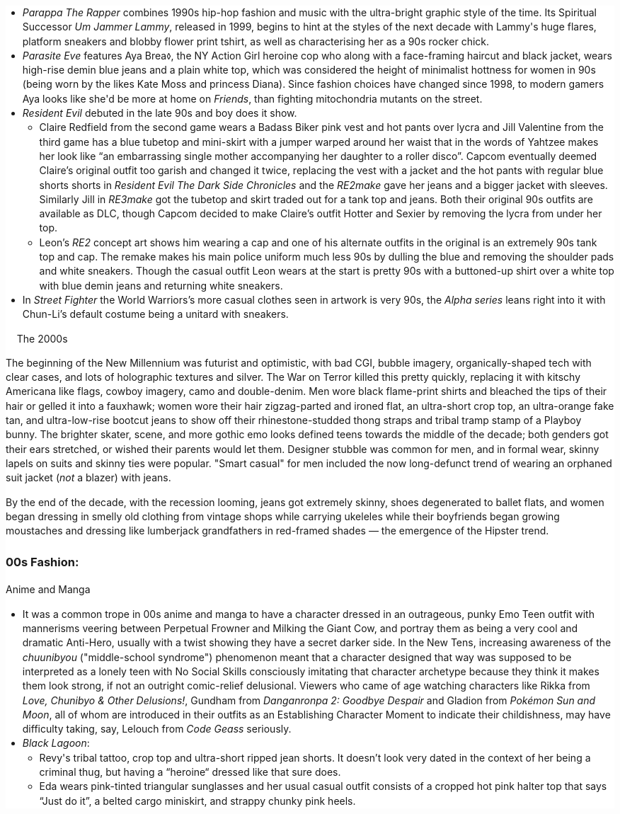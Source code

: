 -   _Parappa The Rapper_ combines 1990s hip-hop fashion and music with the ultra-bright graphic style of the time. Its Spiritual Successor _Um Jammer Lammy_, released in 1999, begins to hint at the styles of the next decade with Lammy's huge flares, platform sneakers and blobby flower print tshirt, as well as characterising her as a 90s rocker chick.
-   _Parasite Eve_ features Aya Brea<small>◊</small>, the NY Action Girl heroine cop who along with a face-framing haircut and black jacket, wears high-rise demin blue jeans and a plain white top, which was considered the height of minimalist hottness for women in 90s (being worn by the likes Kate Moss and princess Diana). Since fashion choices have changed since 1998, to modern gamers Aya looks like she'd be more at home on _Friends_, than fighting mitochondria mutants on the street.
-   _Resident Evil_ debuted in the late 90s and boy does it show.
    -   Claire Redfield from the second game wears a Badass Biker pink vest and hot pants over lycra and Jill Valentine from the third game has a blue tubetop and mini-skirt with a jumper warped around her waist that in the words of Yahtzee makes her look like “an embarrassing single mother accompanying her daughter to a roller disco”. Capcom eventually deemed Claire’s original outfit too garish and changed it twice, replacing the vest with a jacket and the hot pants with regular blue shorts shorts in _Resident Evil The Dark Side Chronicles_ and the _RE2make_ gave her jeans and a bigger jacket with sleeves. Similarly Jill in _RE3make_ got the tubetop and skirt traded out for a tank top and jeans. Both their original 90s outfits are available as DLC, though Capcom decided to make Claire’s outfit Hotter and Sexier by removing the lycra from under her top.
    -   Leon’s _RE2_ concept art shows him wearing a cap and one of his alternate outfits in the original is an extremely 90s tank top and cap. The remake makes his main police uniform much less 90s by dulling the blue and removing the shoulder pads and white sneakers. Though the casual outfit Leon wears at the start is pretty 90s with a buttoned-up shirt over a white top with blue demin jeans and returning white sneakers.
-   In _Street Fighter_ the World Warriors’s more casual clothes seen in artwork is very 90s, the _Alpha series_ leans right into it with Chun-Li’s default costume being a unitard with sneakers.

    The 2000s 

The beginning of the New Millennium was futurist and optimistic, with bad CGI, bubble imagery, organically-shaped tech with clear cases, and lots of holographic textures and silver. The War on Terror killed this pretty quickly, replacing it with kitschy Americana like flags, cowboy imagery, camo and double-denim. Men wore black flame-print shirts and bleached the tips of their hair or gelled it into a fauxhawk; women wore their hair zigzag-parted and ironed flat, an ultra-short crop top, an ultra-orange fake tan, and ultra-low-rise bootcut jeans to show off their rhinestone-studded thong straps and tribal tramp stamp of a Playboy bunny. The brighter skater, scene, and more gothic emo looks defined teens towards the middle of the decade; both genders got their ears stretched, or wished their parents would let them. Designer stubble was common for men, and in formal wear, skinny lapels on suits and skinny ties were popular. "Smart casual" for men included the now long-defunct trend of wearing an orphaned suit jacket (_not_ a blazer) with jeans.

By the end of the decade, with the recession looming, jeans got extremely skinny, shoes degenerated to ballet flats, and women began dressing in smelly old clothing from vintage shops while carrying ukeleles while their boyfriends began growing moustaches and dressing like lumberjack grandfathers in red-framed shades — the emergence of the Hipster trend.

### 00s Fashion:

Anime and Manga

-   It was a common trope in 00s anime and manga to have a character dressed in an outrageous, punky Emo Teen outfit with mannerisms veering between Perpetual Frowner and Milking the Giant Cow, and portray them as being a very cool and dramatic Anti-Hero, usually with a twist showing they have a secret darker side. In the New Tens, increasing awareness of the _chuunibyou_ ("middle-school syndrome") phenomenon meant that a character designed that way was supposed to be interpreted as a lonely teen with No Social Skills consciously imitating that character archetype because they think it makes them look strong, if not an outright comic-relief delusional. Viewers who came of age watching characters like Rikka from _Love, Chunibyo & Other Delusions!_, Gundham from _Danganronpa 2: Goodbye Despair_ and Gladion from _Pokémon Sun and Moon_, all of whom are introduced in their outfits as an Establishing Character Moment to indicate their childishness, may have difficulty taking, say, Lelouch from _Code Geass_ seriously.
-   _Black Lagoon_:
    -   Revy's tribal tattoo, crop top and ultra-short ripped jean shorts. It doesn’t look very dated in the context of her being a criminal thug, but having a “heroine“ dressed like that sure does.
    -   Eda wears pink-tinted triangular sunglasses and her usual casual outfit consists of a cropped hot pink halter top that says “Just do it”, a belted cargo miniskirt, and strappy chunky pink heels.